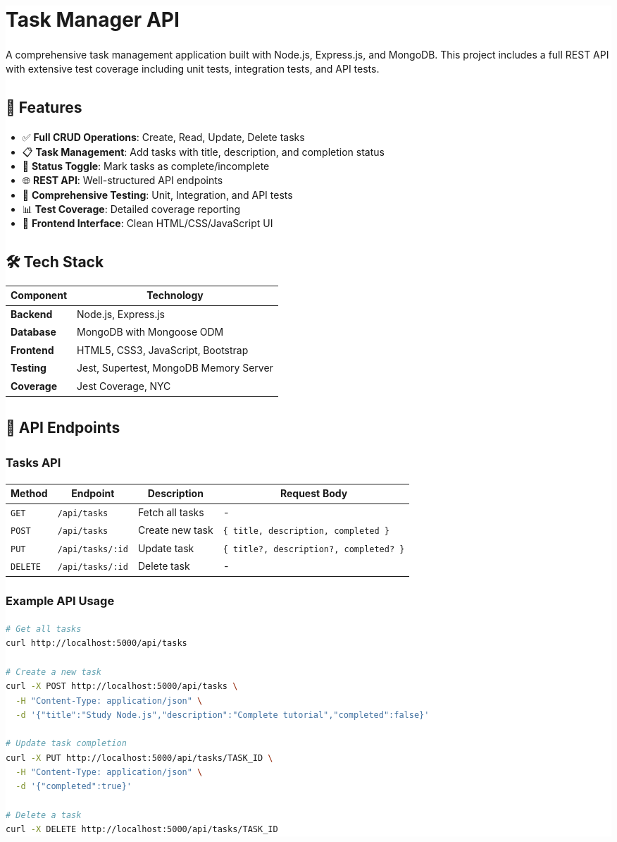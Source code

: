 # Task Manager API

A comprehensive task management application built with Node.js, Express.js, and MongoDB. This project includes a full REST API with extensive test coverage including unit tests, integration tests, and API tests.

## 🚀 Features

- ✅ **Full CRUD Operations**: Create, Read, Update, Delete tasks
- 📋 **Task Management**: Add tasks with title, description, and completion status
- 🔄 **Status Toggle**: Mark tasks as complete/incomplete
- 🌐 **REST API**: Well-structured API endpoints
- 🧪 **Comprehensive Testing**: Unit, Integration, and API tests
- 📊 **Test Coverage**: Detailed coverage reporting
- 🎨 **Frontend Interface**: Clean HTML/CSS/JavaScript UI

## 🛠️ Tech Stack

| Component | Technology |
|-----------|------------|
| **Backend** | Node.js, Express.js |
| **Database** | MongoDB with Mongoose ODM |
| **Frontend** | HTML5, CSS3, JavaScript, Bootstrap |
| **Testing** | Jest, Supertest, MongoDB Memory Server |
| **Coverage** | Jest Coverage, NYC |

## 📡 API Endpoints

### Tasks API

| Method | Endpoint | Description | Request Body |
|--------|----------|-------------|--------------|
| `GET` | `/api/tasks` | Fetch all tasks | - |
| `POST` | `/api/tasks` | Create new task | `{ title, description, completed }` |
| `PUT` | `/api/tasks/:id` | Update task | `{ title?, description?, completed? }` |
| `DELETE` | `/api/tasks/:id` | Delete task | - |

### Example API Usage

```bash
# Get all tasks
curl http://localhost:5000/api/tasks

# Create a new task
curl -X POST http://localhost:5000/api/tasks \
  -H "Content-Type: application/json" \
  -d '{"title":"Study Node.js","description":"Complete tutorial","completed":false}'

# Update task completion
curl -X PUT http://localhost:5000/api/tasks/TASK_ID \
  -H "Content-Type: application/json" \
  -d '{"completed":true}'

# Delete a task
curl -X DELETE http://localhost:5000/api/tasks/TASK_ID
```